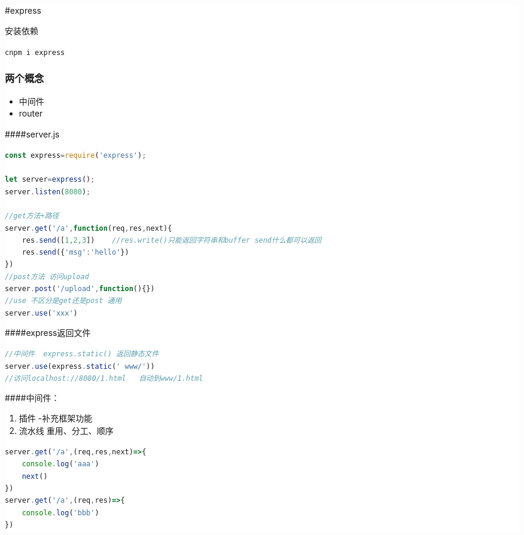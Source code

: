 #express

安装依赖 

```js
cnpm i express 
```



### 两个概念

* 中间件
* router

####server.js

```js
const express=require('express');

let server=express();
server.listen(8080);

//get方法+路径 
server.get('/a',function(req,res,next){
	res.send([1,2,3])    //res.write()只能返回字符串和buffer send什么都可以返回
    res.send({'msg':'hello'})
})
//post方法 访问upload
server.post('/upload',function(){})
//use 不区分是get还是post 通用
server.use('xxx')


```

####express返回文件

```js
//中间件  express.static() 返回静态文件
server.use(express.static(' www/'))
//访问localhost://8080/1.html   自动到www/1.html
```

####中间件：

1. 插件 -补充框架功能
2. 流水线  重用、分工、顺序

```js
server.get('/a',(req,res,next)=>{
    console.log('aaa')
    next()
})
server.get('/a',(req,res)=>{
    console.log('bbb')
})
```

